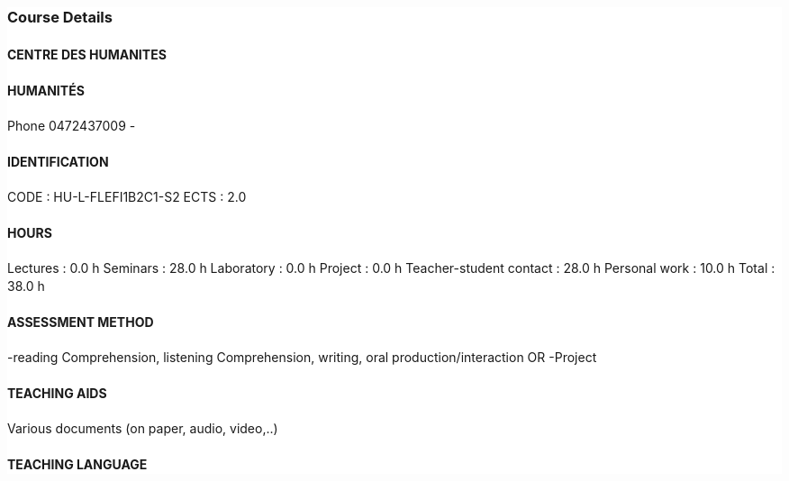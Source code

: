 ### Course Details

#### CENTRE DES HUMANITES


#### HUMANITÉS

Phone 0472437009 -

#### IDENTIFICATION

CODE :
HU-L-FLEFI1B2C1-S2
ECTS :
2.0

#### HOURS

Lectures :
0.0 h
Seminars :
28.0 h
Laboratory :
0.0 h
Project :
0.0 h
Teacher-student
contact :
28.0 h
Personal work :
10.0 h
Total :
38.0 h

#### ASSESSMENT METHOD

-reading Comprehension, listening
Comprehension, 
writing, 
oral
production/interaction
OR
-Project

#### TEACHING AIDS

Various 
documents 
(on 
paper,
audio, video,..)

#### TEACHING LANGUAGE
